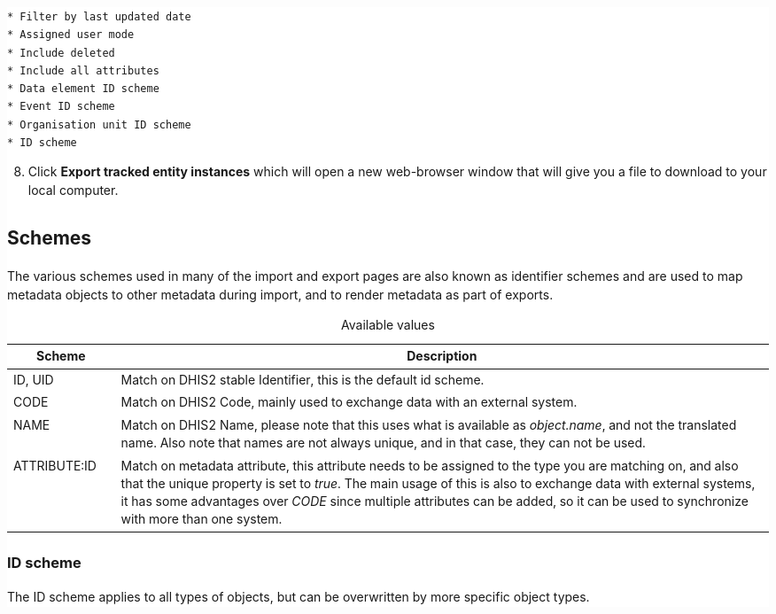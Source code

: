     * Filter by last updated date
    * Assigned user mode
    * Include deleted
    * Include all attributes
    * Data element ID scheme
    * Event ID scheme
    * Organisation unit ID scheme
    * ID scheme

8.  Click **Export tracked entity instances** which will open a new
    web-browser window that will give you a file to download to your
    local computer.

## Schemes
The various schemes used in many of the import and export pages are
also known as identifier schemes and are used to map metadata objects
to other metadata during import, and to render metadata as part of
exports.

<table>
<caption>Available values</caption>
<colgroup>
<col style="width: 14%" />
<col style="width: 85%" />
</colgroup>
<thead>
<tr class="header">
<th>Scheme</th>
<th>Description</th>
</tr>
</thead>
<tbody>
<tr class="odd">
<td>ID, UID</td>
<td>Match on DHIS2 stable Identifier, this is the default id scheme.</td>
</tr>
<tr class="even">
<td>CODE</td>
<td>Match on DHIS2 Code, mainly used to exchange data with an external system.</td>
</tr>
<tr class="odd">
<td>NAME</td>
<td>Match on DHIS2 Name, please note that this uses what is available as <em>object.name</em>, and not the translated name. Also note that names are not always unique, and in that case, they can not be used.</td>
</tr>
<tr class="even">
<td>ATTRIBUTE:ID</td>
<td>Match on metadata attribute, this attribute needs to be assigned to the type you are matching on, and also that the unique property is set to <em>true</em>. The main usage of this is also to exchange data with external systems, it has some advantages over <em>CODE</em> since multiple attributes can be added, so it can be used to synchronize with more than one system.</td>
</tr>
</tbody>
</table>

### ID scheme
The ID scheme applies to all types of objects, but can be overwritten
by more specific object types.
